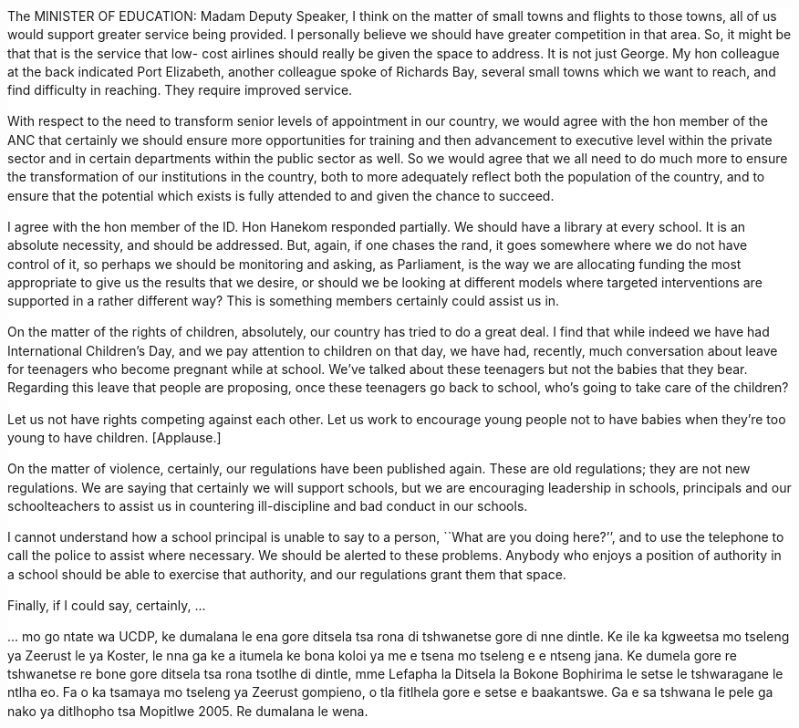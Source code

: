 The MINISTER OF EDUCATION: Madam Deputy Speaker, I think on the matter of
small towns and flights to those towns, all of us would support greater
service being provided. I personally believe we should have greater
competition in that area. So, it might be that that is the service that low-
cost airlines should really be given the space to address. It is not just
George. My hon colleague at the back indicated Port Elizabeth, another
colleague spoke of Richards Bay, several small towns which we want to
reach, and find difficulty in reaching. They require improved service.

With respect to the need to transform senior levels of appointment in our
country, we would agree with the hon member of the ANC that certainly we
should ensure more opportunities for training and then advancement to
executive level within the private sector and in certain departments within
the public sector as well. So we would agree that we all need to do much
more to ensure the transformation of our institutions in the country, both
to more adequately reflect both the population of the country, and to
ensure that the potential which exists is fully attended to and given the
chance to succeed.

I agree with the hon member of the ID. Hon Hanekom responded partially. We
should have a library at every school. It is an absolute necessity, and
should be addressed. But, again, if one chases the rand, it goes somewhere
where we do not have control of it, so perhaps we should be monitoring and
asking, as Parliament, is the way we are allocating funding the most
appropriate to give us the results that we desire, or should we be looking
at different models where targeted interventions are supported in a rather
different way? This is something members certainly could assist us in.

On the matter of the rights of children, absolutely, our country has tried
to do a great deal. I find that while indeed we have had International
Children’s Day, and we pay attention to children on that day, we have had,
recently, much conversation about leave for teenagers who become pregnant
while at school. We’ve talked about these teenagers but not the babies that
they bear. Regarding this leave that people are proposing, once these
teenagers go back to school, who’s going to take care of the children?

Let us not have rights competing against each other. Let us work to
encourage young people not to have babies when they’re too young to have
children. [Applause.]

On the matter of violence, certainly, our regulations have been published
again. These are old regulations; they are not new regulations. We are
saying that certainly we will support schools, but we are encouraging
leadership in schools, principals and our schoolteachers to assist us in
countering ill-discipline and bad conduct in our schools.

I cannot understand how a school principal is unable to say to a person,
``What are you doing here?’’, and to use the telephone to call the police
to assist where necessary. We should be alerted to these problems. Anybody
who enjoys a position of authority in a school should be able to exercise
that authority, and our regulations grant them that space.

Finally, if I could say, certainly, ...

... mo go ntate wa UCDP, ke dumalana le ena gore ditsela tsa rona di
tshwanetse gore di nne dintle. Ke ile ka kgweetsa mo tseleng ya Zeerust le
ya Koster, le nna ga ke a itumela ke bona koloi ya me e tsena mo tseleng e
e ntseng jana. Ke dumela gore re tshwanetse re bone gore ditsela tsa rona
tsotlhe di dintle, mme Lefapha la Ditsela la Bokone Bophirima le setse le
tshwaragane le ntlha eo. Fa o ka tsamaya mo tseleng ya Zeerust gompieno, o
tla fitlhela gore e setse e baakantswe. Ga e sa tshwana le pele ga nako ya
ditlhopho tsa Mopitlwe 2005. Re dumalana le wena.

